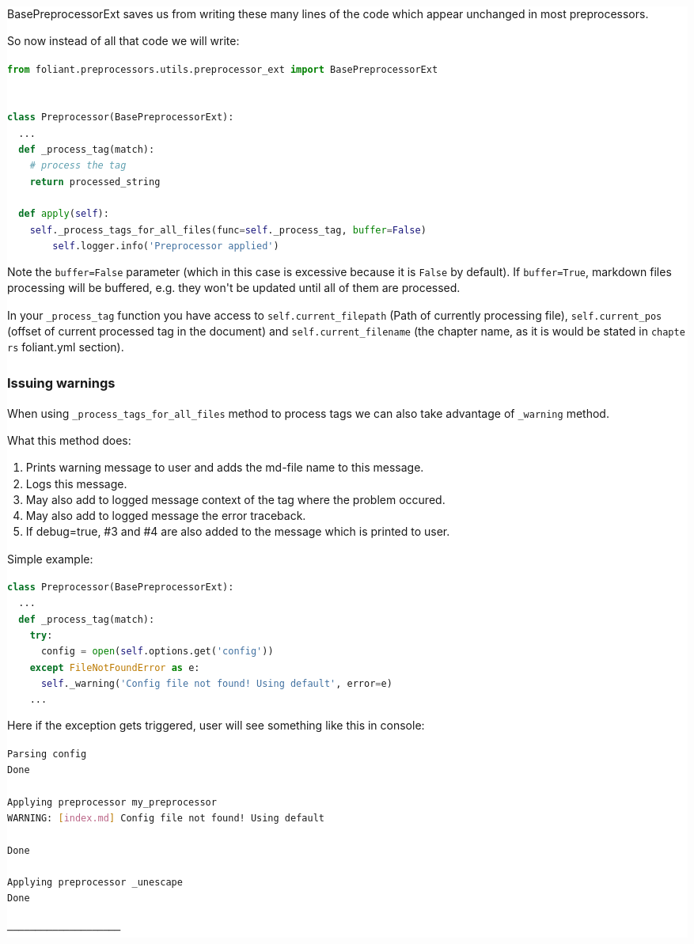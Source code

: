 BasePreprocessorExt saves us from writing these many lines of the code which appear unchanged in most preprocessors.

So now instead of all that code we will write:

```python
from foliant.preprocessors.utils.preprocessor_ext import BasePreprocessorExt


class Preprocessor(BasePreprocessorExt):
  ...
  def _process_tag(match):
    # process the tag
    return processed_string

  def apply(self):
    self._process_tags_for_all_files(func=self._process_tag, buffer=False)
        self.logger.info('Preprocessor applied')
```

Note the `buffer=False` parameter (which in this case is excessive because it is `False` by default). If `buffer=True`, markdown files processing will be buffered, e.g. they won't be updated until all of them are processed.

In your `_process_tag` function you have access to `self.current_filepath` (Path of currently processing file), `self.current_pos` (offset of current processed tag in the document) and `self.current_filename` (the chapter name, as it is would be stated in `chapters` foliant.yml section).


### Issuing warnings

When using `_process_tags_for_all_files` method to process tags we can also take advantage of `_warning` method.

What this method does:
1. Prints warning message to user and adds the md-file name to this message.
2. Logs this message.
3. May also add to logged message context of the tag where the problem occured.
4. May also add to logged message the error traceback.
5. If debug=true, #3 and #4 are also added to the message which is printed to user.

Simple example:

```python
class Preprocessor(BasePreprocessorExt):
  ...
  def _process_tag(match):
    try:
      config = open(self.options.get('config'))
    except FileNotFoundError as e:
      self._warning('Config file not found! Using default', error=e)
    ...
```

Here if the exception gets triggered, user will see something like this in console:

```bash
Parsing config
Done

Applying preprocessor my_preprocessor
WARNING: [index.md] Config file not found! Using default

Done

Applying preprocessor _unescape
Done

────────────────────
```